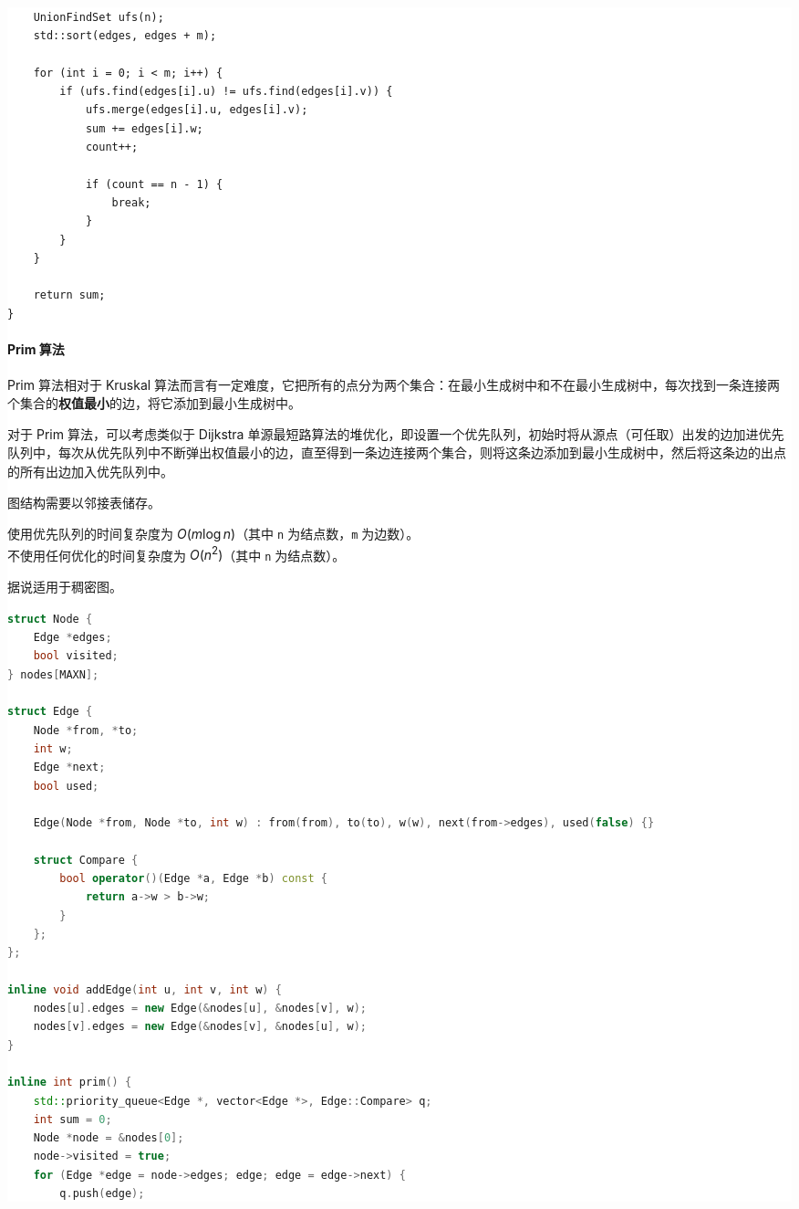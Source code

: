 ```
	UnionFindSet ufs(n);
	std::sort(edges, edges + m);

	for (int i = 0; i < m; i++) {
		if (ufs.find(edges[i].u) != ufs.find(edges[i].v)) {
			ufs.merge(edges[i].u, edges[i].v);
			sum += edges[i].w;
			count++;

			if (count == n - 1) {
				break;
			}
		}
	}

	return sum;
}
```

#### Prim 算法
Prim 算法相对于 Kruskal 算法而言有一定难度，它把所有的点分为两个集合：在最小生成树中和不在最小生成树中，每次找到一条连接两个集合的**权值最小**的边，将它添加到最小生成树中。

对于 Prim 算法，可以考虑类似于 Dijkstra 单源最短路算法的堆优化，即设置一个优先队列，初始时将从源点（可任取）出发的边加进优先队列中，每次从优先队列中不断弹出权值最小的边，直至得到一条边连接两个集合，则将这条边添加到最小生成树中，然后将这条边的出点的所有出边加入优先队列中。

图结构需要以邻接表储存。

使用优先队列的时间复杂度为 $O(m{\log}n)$（其中 `n` 为结点数，`m` 为边数）。  
不使用任何优化的时间复杂度为 $O(n^2)$（其中 `n` 为结点数）。

据说适用于稠密图。

```C++
struct Node {
	Edge *edges;
	bool visited;
} nodes[MAXN];

struct Edge {
	Node *from, *to;
	int w;
	Edge *next;
	bool used;

	Edge(Node *from, Node *to, int w) : from(from), to(to), w(w), next(from->edges), used(false) {}

	struct Compare {
		bool operator()(Edge *a, Edge *b) const {
			return a->w > b->w;
		}
	};
};

inline void addEdge(int u, int v, int w) {
	nodes[u].edges = new Edge(&nodes[u], &nodes[v], w);
	nodes[v].edges = new Edge(&nodes[v], &nodes[u], w);
}

inline int prim() {
	std::priority_queue<Edge *, vector<Edge *>, Edge::Compare> q;
	int sum = 0;
	Node *node = &nodes[0];
	node->visited = true;
	for (Edge *edge = node->edges; edge; edge = edge->next) {
		q.push(edge);
```